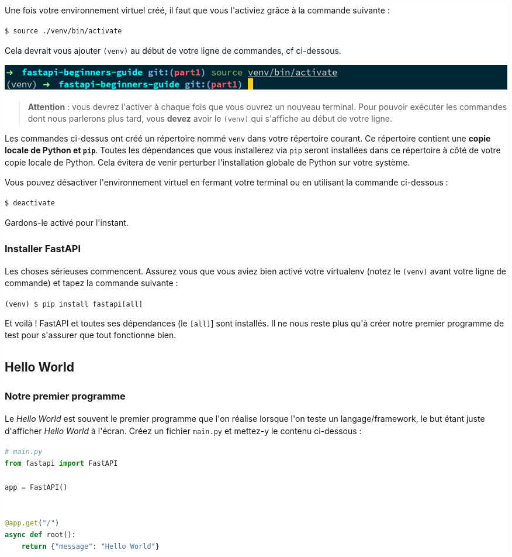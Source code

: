 Une fois votre environnement virtuel créé, il faut que vous l'activiez grâce à la commande suivante :

```
$ source ./venv/bin/activate
```

Cela devrait vous ajouter `(venv)` au début de votre ligne de commandes, cf ci-dessous.

![Activation du virtualenv](images/virtualenv_activation.png)

> __Attention__ : vous devrez l'activer à chaque fois que vous ouvrez un nouveau terminal. Pour pouvoir exécuter les commandes dont nous parlerons plus tard, vous __devez__ avoir le `(venv)` qui s'affiche au début de votre ligne.

Les commandes ci-dessus ont créé un répertoire nommé `venv` dans votre répertoire courant. Ce répertoire contient une __copie locale de Python et `pip`__. Toutes les dépendances que vous installerez via `pip` seront installées dans ce répertoire à côté de votre copie locale de Python. Cela évitera de venir perturber l'installation globale de Python sur votre système.

Vous pouvez désactiver l'environnement virtuel en fermant votre terminal ou en utilisant la commande ci-dessous :

```
$ deactivate
```

Gardons-le activé pour l'instant.

### Installer FastAPI

Les choses sérieuses commencent. Assurez vous que vous aviez bien activé votre virtualenv (notez le `(venv)` avant votre ligne de commande) et tapez la commande suivante :

```
(venv) $ pip install fastapi[all]
```

Et voilà ! FastAPI et toutes ses dépendances (le `[all]`] sont installés. Il ne nous reste plus qu'à créer notre premier programme de test pour s'assurer que tout fonctionne bien.

## Hello World

### Notre premier programme

Le _Hello World_ est souvent le premier programme que l'on réalise lorsque l'on teste un langage/framework, le but étant juste d'afficher _Hello World_ à l'écran. Créez un fichier `main.py` et mettez-y le contenu ci-dessous :

```python
# main.py
from fastapi import FastAPI

app = FastAPI()


@app.get("/")
async def root():
    return {"message": "Hello World"}
```
